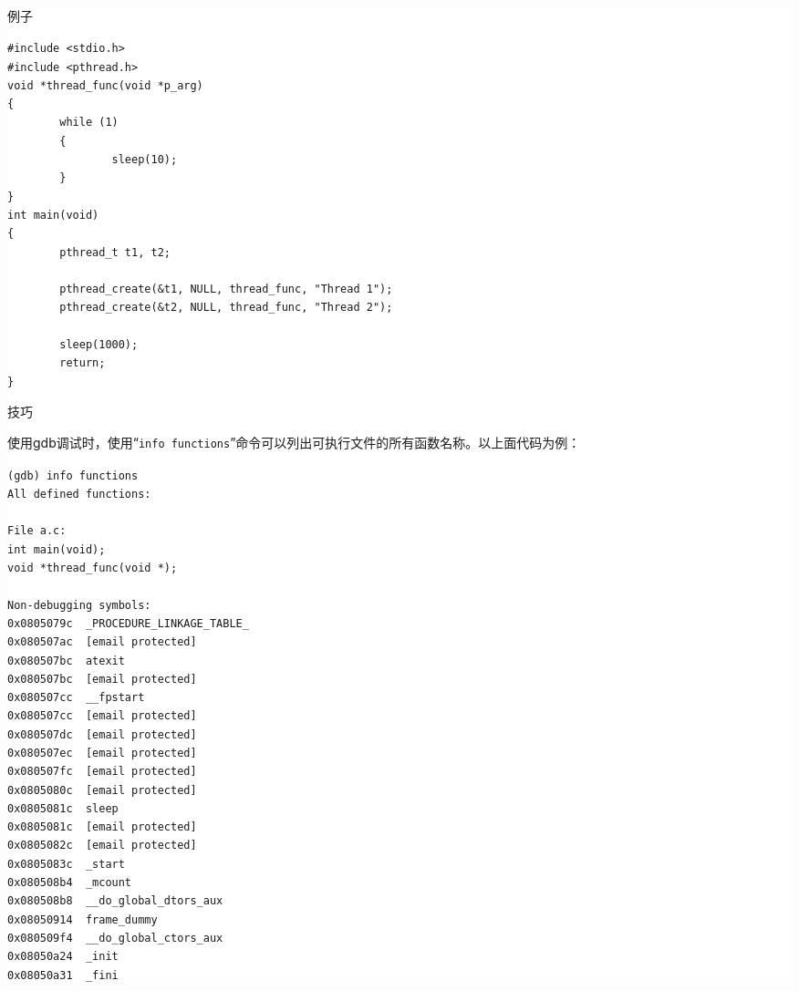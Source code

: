 例子

```
#include <stdio.h>
#include <pthread.h>
void *thread_func(void *p_arg)
{
        while (1)
        {
                sleep(10);
        }
}
int main(void)
{
        pthread_t t1, t2;

        pthread_create(&t1, NULL, thread_func, "Thread 1");
        pthread_create(&t2, NULL, thread_func, "Thread 2");

        sleep(1000);
        return;
}
```

技巧

使用gdb调试时，使用“`info functions`”命令可以列出可执行文件的所有函数名称。以上面代码为例：

```
(gdb) info functions
All defined functions:

File a.c:
int main(void);
void *thread_func(void *);

Non-debugging symbols:
0x0805079c  _PROCEDURE_LINKAGE_TABLE_
0x080507ac  [email protected]
0x080507bc  atexit
0x080507bc  [email protected]
0x080507cc  __fpstart
0x080507cc  [email protected]
0x080507dc  [email protected]
0x080507ec  [email protected]
0x080507fc  [email protected]
0x0805080c  [email protected]
0x0805081c  sleep
0x0805081c  [email protected]
0x0805082c  [email protected]
0x0805083c  _start
0x080508b4  _mcount
0x080508b8  __do_global_dtors_aux
0x08050914  frame_dummy
0x080509f4  __do_global_ctors_aux
0x08050a24  _init
0x08050a31  _fini
```
